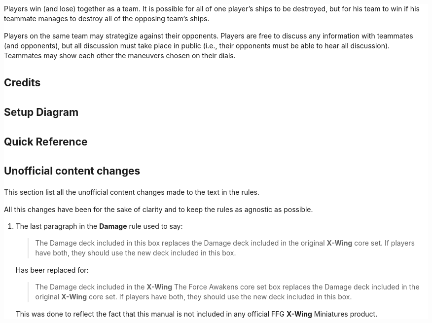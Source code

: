 Players win (and lose) together as a team. It is possible for all of one player’s ships to be destroyed, but for his team to win if his teammate manages to destroy all of the opposing team’s ships.

Players on the same team may strategize against their opponents. Players are free to discuss any information with teammates (and opponents), but all discussion must take place in public (i.e., their opponents must be able to hear all discussion). Teammates may show each other the maneuvers chosen on their dials.


## Credits




## Setup Diagram




## Quick Reference




## Unofficial content changes

This section list all the unofficial content changes made to the text in the rules.

All this changes have been for the sake of clarity and to keep the rules as agnostic as possible.


1. The last paragraph in the **Damage** rule used to say:
    > The Damage deck included in this box replaces the Damage deck included in the original **X-Wing** core set. If players have both, they should use the new deck included in this box.

   Has beer replaced for:

    > The Damage deck included in the **X-Wing** The Force Awakens core set box replaces the Damage deck included in the original **X-Wing** core set. If players have both, they should use the new deck included in this box.

    This was done to reflect the fact that this manual is not included in any official FFG **X-Wing** Miniatures product.


